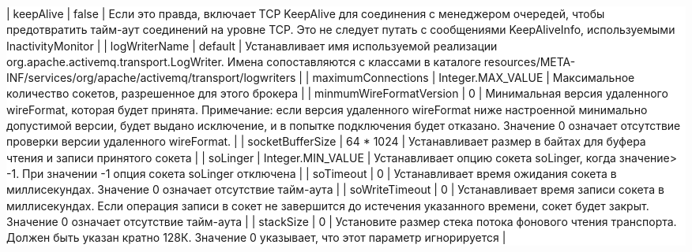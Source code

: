 | keepAlive               | false                     | Если это правда, включает TCP KeepAlive для соединения с менеджером очередей, чтобы предотвратить тайм-аут соединений на уровне TCP. Это не следует путать с сообщениями KeepAliveInfo, используемыми InactivityMonitor                                                                                                                                                                                                                                                                                                                                                                  |
| logWriterName           | default                   | Устанавливает имя используемой реализации org.apache.activemq.transport.LogWriter. Имена сопоставляются с классами в каталоге resources/META-INF/services/org/apache/activemq/transport/logwriters                                                                                                                                                                                                                                                                                                                                                                                       |
| maximumConnections      | Integer.MAX\_VALUE        | Максимальное количество сокетов, разрешенное для этого брокера                                                                                                                                                                                                                                                                                                                                                                                                                                                                                                                           |
| minmumWireFormatVersion | 0                         | Минимальная версия удаленного wireFormat, которая будет принята. Примечание: если версия удаленного wireFormat ниже настроенной минимально допустимой версии, будет выдано исключение, и в попытке подключения будет отказано. Значение 0 означает отсутствие проверки версии удаленного wireFormat.                                                                                                                                                                                                                                                                                     |
| socketBufferSize        | 64 \* 1024                | Устанавливает размер в байтах для буфера чтения и записи принятого сокета                                                                                                                                                                                                                                                                                                                                                                                                                                                                                                                |
| soLinger                | Integer.MIN\_VALUE        | Устанавливает опцию сокета soLinger, когда значение&gt; -1. При значении -1 опция сокета soLinger отключена                                                                                                                                                                                                                                                                                                                                                                                                                                                                              |
| soTimeout               | 0                         | Устанавливает время ожидания сокета в миллисекундах. Значение 0 означает отсутствие тайм-аута                                                                                                                                                                                                                                                                                                                                                                                                                                                                                            |
| soWriteTimeout          | 0                         | Устанавливает время записи сокета в миллисекундах. Если операция записи в сокет не завершится до истечения указанного времени, сокет будет закрыт. Значение 0 означает отсутствие тайм-аута                                                                                                                                                                                                                                                                                                                                                                                              |
| stackSize               | 0                         | Установите размер стека потока фонового чтения транспорта. Должен быть указан кратно 128К. Значение 0 указывает, что этот параметр игнорируется                                                                                                                                                                                                                                                                                                                                                                                                                                          |
